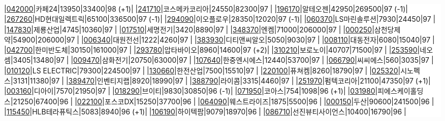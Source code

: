 |[042000](https://finance.daum.net/quotes/A042000)|카페24|13950|33400|98 (+1)|
|[241710](https://finance.daum.net/quotes/A241710)|코스메카코리아|24550|82300|97 |
|[196170](https://finance.daum.net/quotes/A196170)|알테오젠|42950|269500|97 (-1)|
|[267260](https://finance.daum.net/quotes/A267260)|HD현대일렉트릭|65100|336500|97 (-1)|
|[294090](https://finance.daum.net/quotes/A294090)|이오플로우|28350|12020|97 (-1)|
|[060370](https://finance.daum.net/quotes/A060370)|LS마린솔루션|7930|24450|97 |
|[147830](https://finance.daum.net/quotes/A147830)|제룡산업|4745|10360|97 |
|[017510](https://finance.daum.net/quotes/A017510)|세명전기|3420|8890|97 |
|[348370](https://finance.daum.net/quotes/A348370)|엔켐|71000|206000|97 |
|[000250](https://finance.daum.net/quotes/A000250)|삼천당제약|54900|206000|97 |
|[006340](https://finance.daum.net/quotes/A006340)|대원전선|1222|4260|97 |
|[383930](https://finance.daum.net/quotes/A383930)|디티앤씨알오|5050|9030|97 |
|[008110](https://finance.daum.net/quotes/A008110)|대동전자|6080|15040|97 |
|[042700](https://finance.daum.net/quotes/A042700)|한미반도체|30150|161000|97 |
|[293780](https://finance.daum.net/quotes/A293780)|압타바이오|8960|14600|97 (+2)|
|[310210](https://finance.daum.net/quotes/A310210)|보로노이|40707|71500|97 |
|[253590](https://finance.daum.net/quotes/A253590)|네오셈|3405|13480|97 |
|[009470](https://finance.daum.net/quotes/A009470)|삼화전기|20750|63000|97 |
|[107640](https://finance.daum.net/quotes/A107640)|한중엔시에스|12440|53700|97 |
|[066790](https://finance.daum.net/quotes/A066790)|씨씨에스|560|3035|97 |
|[010120](https://finance.daum.net/quotes/A010120)|LS ELECTRIC|79300|224500|97 |
|[130660](https://finance.daum.net/quotes/A130660)|한전산업|7500|15510|97 |
|[220100](https://finance.daum.net/quotes/A220100)|퓨쳐켐|8260|18790|97 |
|[025320](https://finance.daum.net/quotes/A025320)|시노펙스|3131|11380|97 |
|[389470](https://finance.daum.net/quotes/A389470)|인벤티지랩|8920|18990|97 |
|[388790](https://finance.daum.net/quotes/A388790)|라이콤|3315|4460|97 |
|[251970](https://finance.daum.net/quotes/A251970)|펌텍코리아|21100|47350|97 (+1)|
|[003160](https://finance.daum.net/quotes/A003160)|디아이|7570|21950|97 |
|[018290](https://finance.daum.net/quotes/A018290)|브이티|9830|30850|96 (-1)|
|[071950](https://finance.daum.net/quotes/A071950)|코아스|754|1098|96 (+1)|
|[031980](https://finance.daum.net/quotes/A031980)|피에스케이홀딩스|21250|67400|96 |
|[022100](https://finance.daum.net/quotes/A022100)|포스코DX|15250|37700|96 |
|[064090](https://finance.daum.net/quotes/A064090)|웨스트라이즈|1875|5500|96 |
|[000150](https://finance.daum.net/quotes/A000150)|두산|90600|241500|96 |
|[115450](https://finance.daum.net/quotes/A115450)|HLB테라퓨틱스|5083|8940|96 (+1)|
|[106190](https://finance.daum.net/quotes/A106190)|하이텍팜|9079|18970|96 |
|[086710](https://finance.daum.net/quotes/A086710)|선진뷰티사이언스|10400|16790|96 |